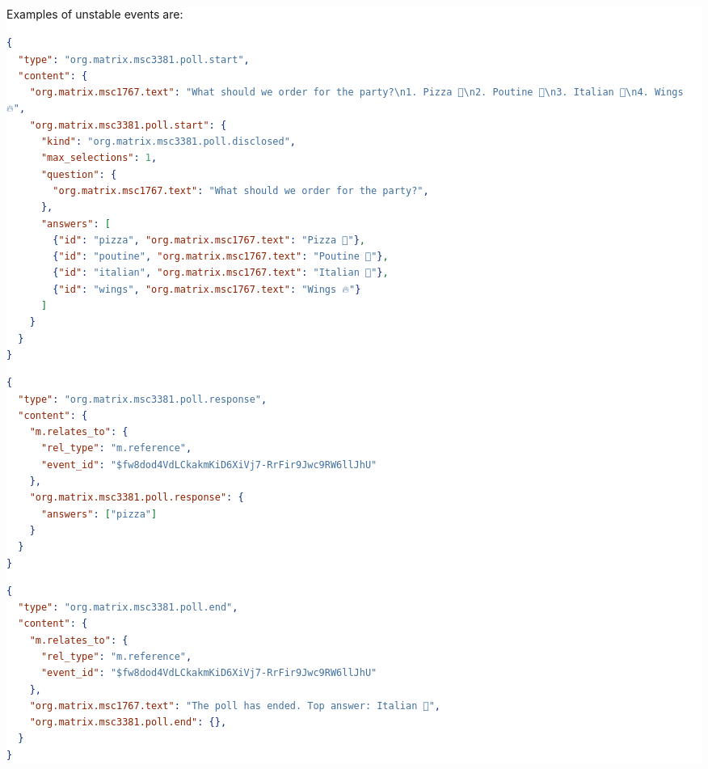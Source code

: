 Examples of unstable events are:

```json
{
  "type": "org.matrix.msc3381.poll.start",
  "content": {
    "org.matrix.msc1767.text": "What should we order for the party?\n1. Pizza 🍕\n2. Poutine 🍟\n3. Italian 🍝\n4. Wings 🔥",
    "org.matrix.msc3381.poll.start": {
      "kind": "org.matrix.msc3381.poll.disclosed",
      "max_selections": 1,
      "question": {
        "org.matrix.msc1767.text": "What should we order for the party?",
      },
      "answers": [
        {"id": "pizza", "org.matrix.msc1767.text": "Pizza 🍕"},
        {"id": "poutine", "org.matrix.msc1767.text": "Poutine 🍟"},
        {"id": "italian", "org.matrix.msc1767.text": "Italian 🍝"},
        {"id": "wings", "org.matrix.msc1767.text": "Wings 🔥"}
      ]
    }
  }
}
```

```json
{
  "type": "org.matrix.msc3381.poll.response",
  "content": {
    "m.relates_to": {
      "rel_type": "m.reference",
      "event_id": "$fw8dod4VdLCkakmKiD6XiVj7-RrFir9Jwc9RW6llJhU"
    },
    "org.matrix.msc3381.poll.response": {
      "answers": ["pizza"]
    }
  }
}
```

```json
{
  "type": "org.matrix.msc3381.poll.end",
  "content": {
    "m.relates_to": {
      "rel_type": "m.reference",
      "event_id": "$fw8dod4VdLCkakmKiD6XiVj7-RrFir9Jwc9RW6llJhU"
    },
    "org.matrix.msc1767.text": "The poll has ended. Top answer: Italian 🍝",
    "org.matrix.msc3381.poll.end": {},
  }
}
```

